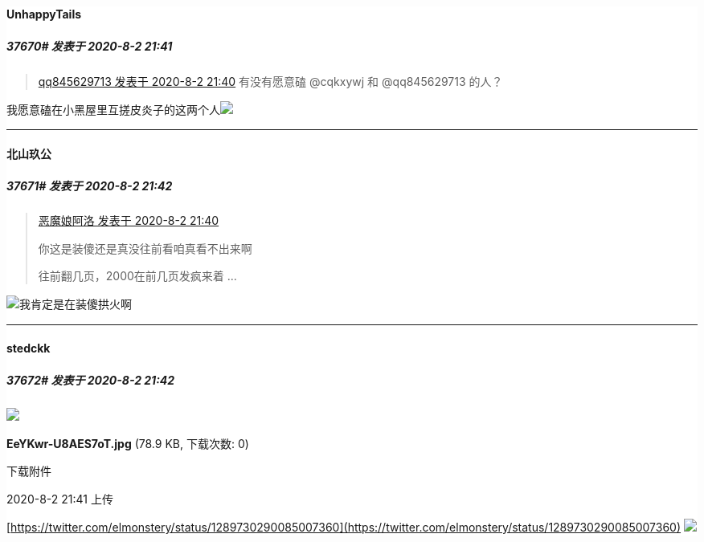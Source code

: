 ####  UnhappyTails  
##### 37670#       发表于 2020-8-2 21:41



<blockquote><a href="httphttps://bbs.saraba1st.com/2b/forum.php?mod=redirect&amp;goto=findpost&amp;pid=48298014&amp;ptid=1941579" target="_blank">qq845629713 发表于 2020-8-2 21:40</a>
有没有愿意磕 @cqkxywj 和 @qq845629713 的人？</blockquote>
我愿意磕在小黑屋里互搓皮炎子的这两个人<img src="https://static.saraba1st.com/image/smiley/face2017/072.png" referrerpolicy="no-referrer">







-----

####  北山玖公  
##### 37671#       发表于 2020-8-2 21:42



<blockquote><a href="httphttps://bbs.saraba1st.com/2b/forum.php?mod=redirect&amp;goto=findpost&amp;pid=48298017&amp;ptid=1941579" target="_blank">恶魔娘阿洛 发表于 2020-8-2 21:40</a>

你这是装傻还是真没往前看咱真看不出来啊


往前翻几页，2000在前几页发疯来着 ...</blockquote>
<img src="https://static.saraba1st.com/image/smiley/face2017/067.png" referrerpolicy="no-referrer">我肯定是在装傻拱火啊







-----

####  stedckk  
##### 37672#       发表于 2020-8-2 21:42




<img src="https://img.saraba1st.com/forum/202008/02/214158t3a9o1i040sfzki4.jpg" referrerpolicy="no-referrer">


<strong>EeYKwr-U8AES7oT.jpg</strong> (78.9 KB, 下载次数: 0)

下载附件

2020-8-2 21:41 上传





[https://twitter.com/elmonstery/status/1289730290085007360](https://twitter.com/elmonstery/status/1289730290085007360)
<img src="https://static.saraba1st.com/image/smiley/face2017/067.png" referrerpolicy="no-referrer">

